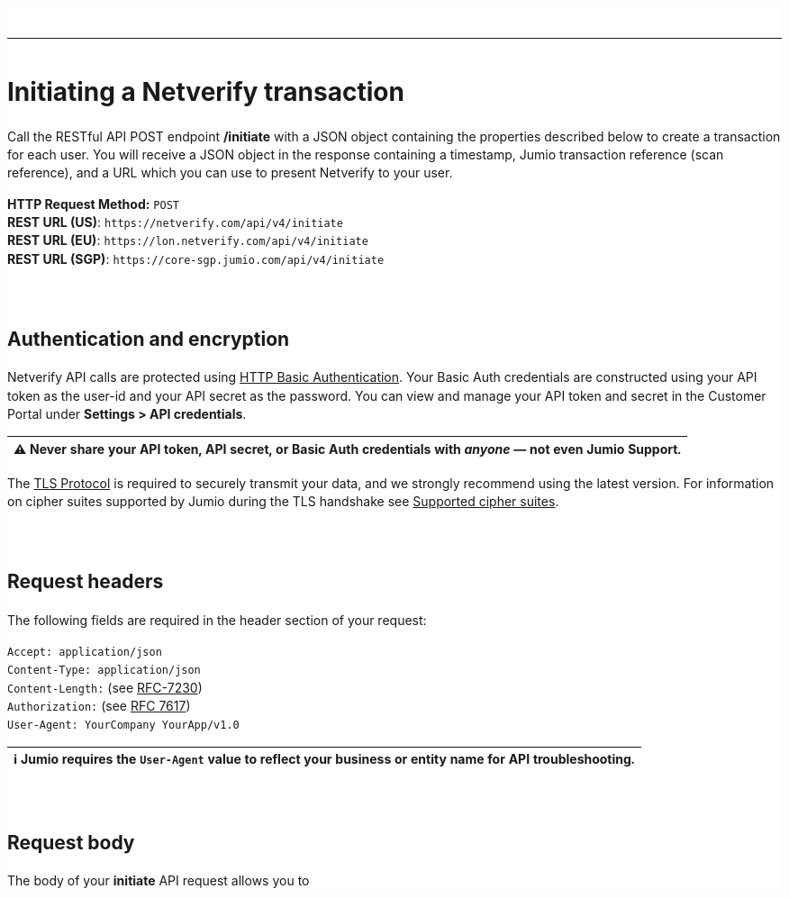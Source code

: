 

<br>

---
# Initiating a Netverify transaction

Call the RESTful API POST endpoint **/initiate** with a JSON object containing the properties described below to create a transaction for each user. You will receive a JSON object in the response containing a timestamp, Jumio transaction reference (scan reference), and a URL which you can use to present Netverify to your user.

**HTTP Request Method:** `POST`<br>
**REST URL (US)**: `https://netverify.com/api/v4/initiate`<br>
**REST URL (EU)**: `https://lon.netverify.com/api/v4/initiate`<br>
**REST URL (SGP)**: `https://core-sgp.jumio.com/api/v4/initiate`<br>

<br>

## Authentication and encryption
Netverify API calls are protected using [HTTP Basic Authentication](https://tools.ietf.org/html/rfc7617). Your Basic Auth credentials are constructed using your API token as the user-id and your API secret as the password. You can view and manage your API token and secret in the Customer Portal under **Settings > API credentials**.
<br>

|⚠️ Never share your API token, API secret, or Basic Auth credentials with *anyone* — not even Jumio Support.
|:----------|

The [TLS Protocol](https://tools.ietf.org/html/rfc5246) is required to securely transmit your data, and we strongly recommend using the latest version. For information on cipher suites supported by Jumio during the TLS handshake see [Supported cipher suites](/netverify/supported-cipher-suites.md).

<br>

## Request headers

The following fields are required in the header section of your request:<br>

`Accept: application/json`<br>
`Content-Type: application/json`<br>
`Content-Length:`  (see [RFC-7230](https://tools.ietf.org/html/rfc7230#section-3.3.2))<br>
`Authorization:` (see [RFC 7617](https://tools.ietf.org/html/rfc7617))<br>
`User-Agent: YourCompany YourApp/v1.0`<br>

|ℹ️ Jumio requires the `User-Agent` value to reflect your business or entity name for API troubleshooting.|
|:---|

<br>

## Request body

The body of your **initiate** API request allows you to
